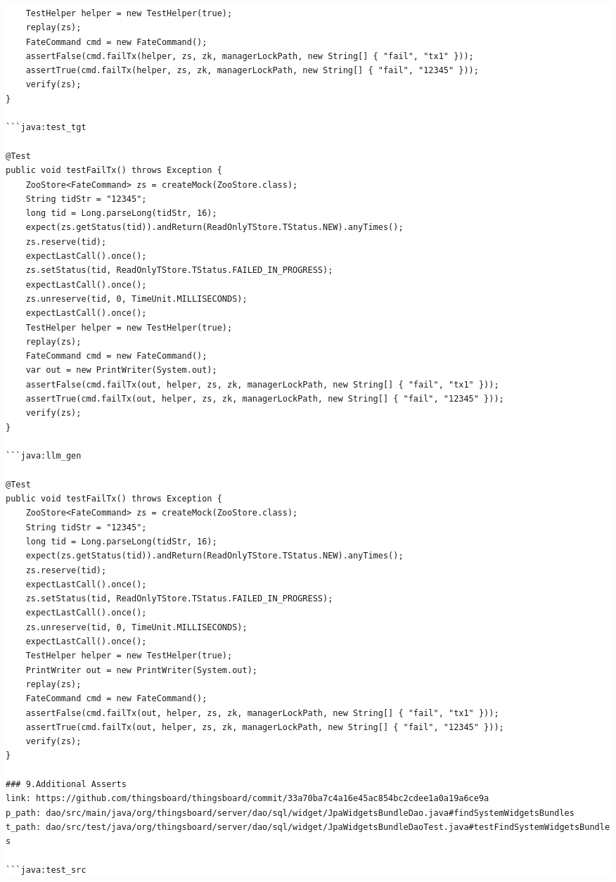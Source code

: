 ````java:test_src
    TestHelper helper = new TestHelper(true);
    replay(zs);
    FateCommand cmd = new FateCommand();
    assertFalse(cmd.failTx(helper, zs, zk, managerLockPath, new String[] { "fail", "tx1" }));
    assertTrue(cmd.failTx(helper, zs, zk, managerLockPath, new String[] { "fail", "12345" }));
    verify(zs);
}

```java:test_tgt

@Test
public void testFailTx() throws Exception {
    ZooStore<FateCommand> zs = createMock(ZooStore.class);
    String tidStr = "12345";
    long tid = Long.parseLong(tidStr, 16);
    expect(zs.getStatus(tid)).andReturn(ReadOnlyTStore.TStatus.NEW).anyTimes();
    zs.reserve(tid);
    expectLastCall().once();
    zs.setStatus(tid, ReadOnlyTStore.TStatus.FAILED_IN_PROGRESS);
    expectLastCall().once();
    zs.unreserve(tid, 0, TimeUnit.MILLISECONDS);
    expectLastCall().once();
    TestHelper helper = new TestHelper(true);
    replay(zs);
    FateCommand cmd = new FateCommand();
    var out = new PrintWriter(System.out);
    assertFalse(cmd.failTx(out, helper, zs, zk, managerLockPath, new String[] { "fail", "tx1" }));
    assertTrue(cmd.failTx(out, helper, zs, zk, managerLockPath, new String[] { "fail", "12345" }));
    verify(zs);
}

```java:llm_gen

@Test
public void testFailTx() throws Exception {
    ZooStore<FateCommand> zs = createMock(ZooStore.class);
    String tidStr = "12345";
    long tid = Long.parseLong(tidStr, 16);
    expect(zs.getStatus(tid)).andReturn(ReadOnlyTStore.TStatus.NEW).anyTimes();
    zs.reserve(tid);
    expectLastCall().once();
    zs.setStatus(tid, ReadOnlyTStore.TStatus.FAILED_IN_PROGRESS);
    expectLastCall().once();
    zs.unreserve(tid, 0, TimeUnit.MILLISECONDS);
    expectLastCall().once();
    TestHelper helper = new TestHelper(true);
    PrintWriter out = new PrintWriter(System.out);
    replay(zs);
    FateCommand cmd = new FateCommand();
    assertFalse(cmd.failTx(out, helper, zs, zk, managerLockPath, new String[] { "fail", "tx1" }));
    assertTrue(cmd.failTx(out, helper, zs, zk, managerLockPath, new String[] { "fail", "12345" }));
    verify(zs);
}

### 9.Additional Asserts
link: https://github.com/thingsboard/thingsboard/commit/33a70ba7c4a16e45ac854bc2cdee1a0a19a6ce9a
p_path: dao/src/main/java/org/thingsboard/server/dao/sql/widget/JpaWidgetsBundleDao.java#findSystemWidgetsBundles
t_path: dao/src/test/java/org/thingsboard/server/dao/sql/widget/JpaWidgetsBundleDaoTest.java#testFindSystemWidgetsBundles

```java:test_src

````